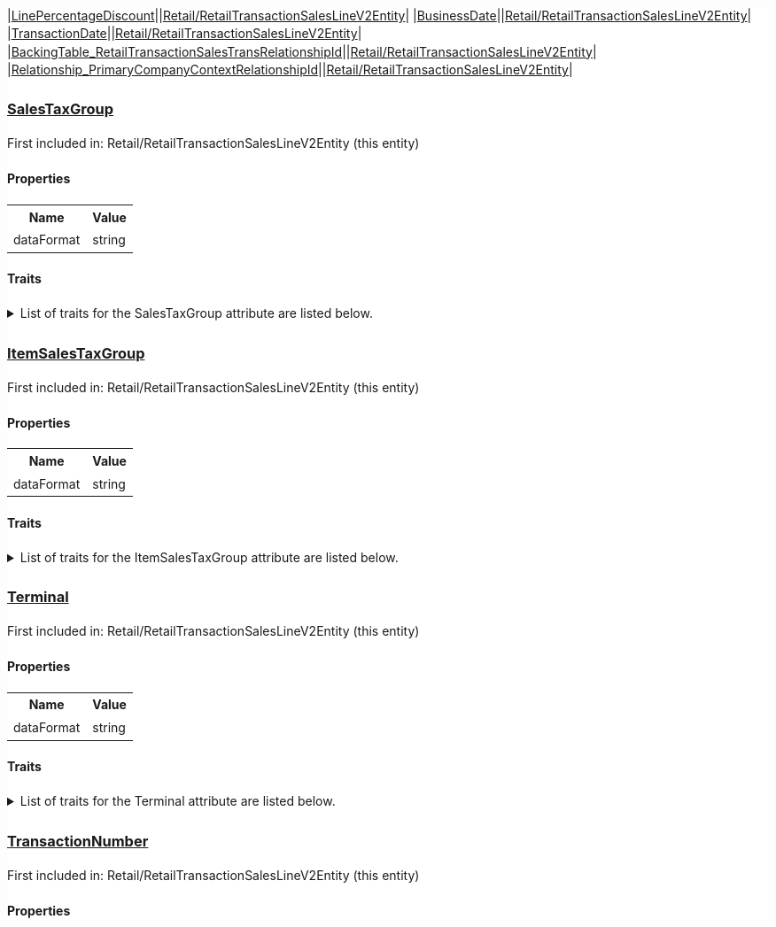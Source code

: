 |[LinePercentageDiscount](#LinePercentageDiscount)||<a href="RetailTransactionSalesLineV2Entity.md" target="_blank">Retail/RetailTransactionSalesLineV2Entity</a>|
|[BusinessDate](#BusinessDate)||<a href="RetailTransactionSalesLineV2Entity.md" target="_blank">Retail/RetailTransactionSalesLineV2Entity</a>|
|[TransactionDate](#TransactionDate)||<a href="RetailTransactionSalesLineV2Entity.md" target="_blank">Retail/RetailTransactionSalesLineV2Entity</a>|
|[BackingTable_RetailTransactionSalesTransRelationshipId](#BackingTable_RetailTransactionSalesTransRelationshipId)||<a href="RetailTransactionSalesLineV2Entity.md" target="_blank">Retail/RetailTransactionSalesLineV2Entity</a>|
|[Relationship_PrimaryCompanyContextRelationshipId](#Relationship_PrimaryCompanyContextRelationshipId)||<a href="RetailTransactionSalesLineV2Entity.md" target="_blank">Retail/RetailTransactionSalesLineV2Entity</a>|

### <a href=#SalesTaxGroup name="SalesTaxGroup">SalesTaxGroup</a>

First included in: Retail/RetailTransactionSalesLineV2Entity (this entity)  

#### Properties

<table><tr><th>Name</th><th>Value</th></tr><tr><td>dataFormat</td><td>string</td></tr></table>

#### Traits

<details><summary>List of traits for the SalesTaxGroup attribute are listed below.</summary></details>

### <a href=#ItemSalesTaxGroup name="ItemSalesTaxGroup">ItemSalesTaxGroup</a>

First included in: Retail/RetailTransactionSalesLineV2Entity (this entity)  

#### Properties

<table><tr><th>Name</th><th>Value</th></tr><tr><td>dataFormat</td><td>string</td></tr></table>

#### Traits

<details><summary>List of traits for the ItemSalesTaxGroup attribute are listed below.</summary></details>

### <a href=#Terminal name="Terminal">Terminal</a>

First included in: Retail/RetailTransactionSalesLineV2Entity (this entity)  

#### Properties

<table><tr><th>Name</th><th>Value</th></tr><tr><td>dataFormat</td><td>string</td></tr></table>

#### Traits

<details><summary>List of traits for the Terminal attribute are listed below.</summary></details>

### <a href=#TransactionNumber name="TransactionNumber">TransactionNumber</a>

First included in: Retail/RetailTransactionSalesLineV2Entity (this entity)  

#### Properties
